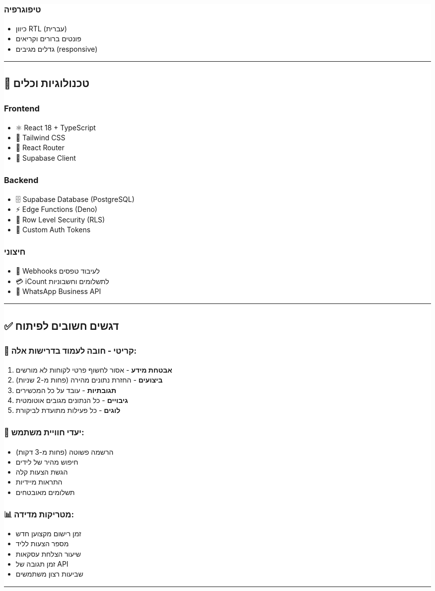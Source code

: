 ### **טיפוגרפיה**
- כיוון RTL (עברית)
- פונטים ברורים וקריאים
- גדלים מגיבים (responsive)

---

## 🔧 **טכנולוגיות וכלים**

### **Frontend**
- ⚛️ React 18 + TypeScript
- 🎨 Tailwind CSS
- 🧭 React Router
- 📡 Supabase Client

### **Backend**
- 🗄️ Supabase Database (PostgreSQL)
- ⚡ Edge Functions (Deno)
- 🔐 Row Level Security (RLS)
- 🔑 Custom Auth Tokens

### **חיצוני**
- 📧 Webhooks לעיבוד טפסים
- 💳 iCount לתשלומים וחשבוניות
- 📱 WhatsApp Business API

---

## ✅ **דגשים חשובים לפיתוח**

### **🚨 קריטי - חובה לעמוד בדרישות אלה:**

1. **אבטחת מידע** - אסור לחשוף פרטי לקוחות לא מורשים
2. **ביצועים** - החזרת נתונים מהירה (פחות מ-2 שניות)
3. **תגובתיות** - עובד על כל המכשירים
4. **גיבויים** - כל הנתונים מגובים אוטומטית
5. **לוגים** - כל פעילות מתועדת לביקורת

### **🎯 יעדי חוויית משתמש:**
- הרשמה פשוטה (פחות מ-3 דקות)
- חיפוש מהיר של לידים
- הגשת הצעות קלה
- התראות מיידיות
- תשלומים מאובטחים

### **📊 מטריקות מדידה:**
- זמן רישום מקצוען חדש
- מספר הצעות לליד
- שיעור הצלחת עסקאות
- זמן תגובה של API
- שביעות רצון משתמשים

---